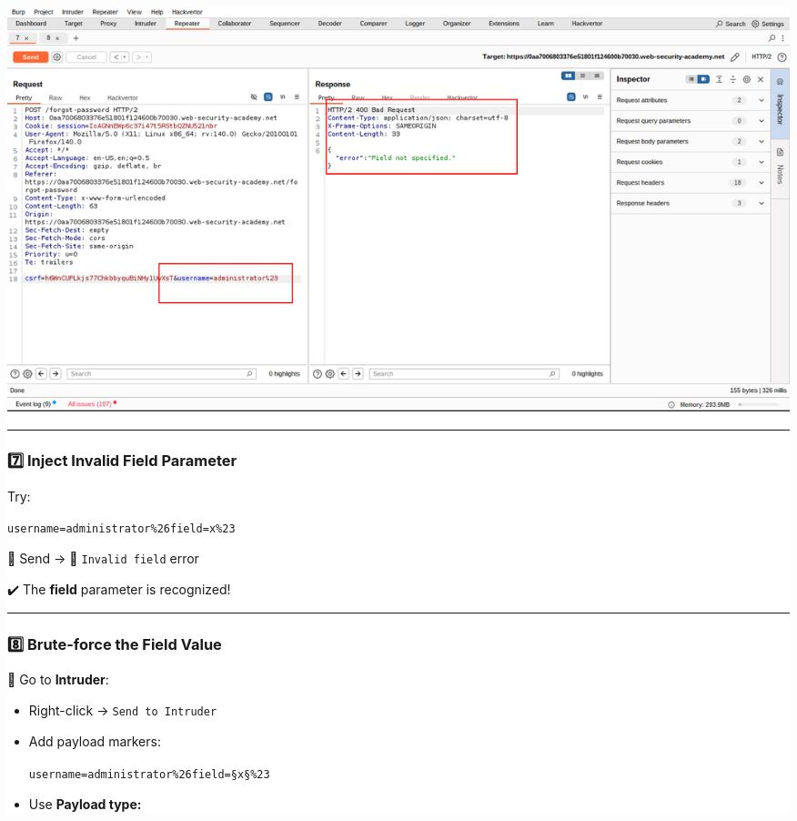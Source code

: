 ![2025-07-08_12-11.png](LabImg/2025-07-08_12-11.png)

---

### 7️⃣ Inject Invalid Field Parameter

Try:

```
username=administrator%26field=x%23

```

📨 Send → 🔴 `Invalid field` error

✔️ The **field** parameter is recognized!

---

### 8️⃣ Brute-force the Field Value

🔁 Go to **Intruder**:

- Right-click → `Send to Intruder`
- Add payload markers:
    
    ```
    username=administrator%26field=§x§%23
    
    ```
    
- Use **Payload type:**
    